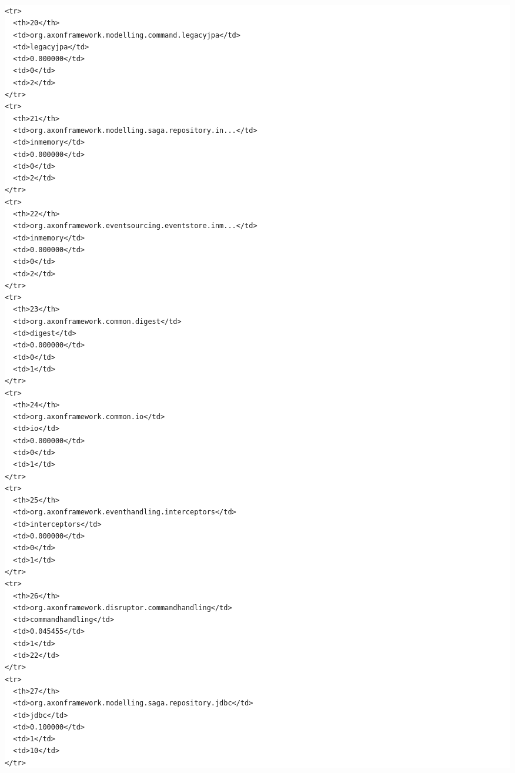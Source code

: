     <tr>
      <th>20</th>
      <td>org.axonframework.modelling.command.legacyjpa</td>
      <td>legacyjpa</td>
      <td>0.000000</td>
      <td>0</td>
      <td>2</td>
    </tr>
    <tr>
      <th>21</th>
      <td>org.axonframework.modelling.saga.repository.in...</td>
      <td>inmemory</td>
      <td>0.000000</td>
      <td>0</td>
      <td>2</td>
    </tr>
    <tr>
      <th>22</th>
      <td>org.axonframework.eventsourcing.eventstore.inm...</td>
      <td>inmemory</td>
      <td>0.000000</td>
      <td>0</td>
      <td>2</td>
    </tr>
    <tr>
      <th>23</th>
      <td>org.axonframework.common.digest</td>
      <td>digest</td>
      <td>0.000000</td>
      <td>0</td>
      <td>1</td>
    </tr>
    <tr>
      <th>24</th>
      <td>org.axonframework.common.io</td>
      <td>io</td>
      <td>0.000000</td>
      <td>0</td>
      <td>1</td>
    </tr>
    <tr>
      <th>25</th>
      <td>org.axonframework.eventhandling.interceptors</td>
      <td>interceptors</td>
      <td>0.000000</td>
      <td>0</td>
      <td>1</td>
    </tr>
    <tr>
      <th>26</th>
      <td>org.axonframework.disruptor.commandhandling</td>
      <td>commandhandling</td>
      <td>0.045455</td>
      <td>1</td>
      <td>22</td>
    </tr>
    <tr>
      <th>27</th>
      <td>org.axonframework.modelling.saga.repository.jdbc</td>
      <td>jdbc</td>
      <td>0.100000</td>
      <td>1</td>
      <td>10</td>
    </tr>